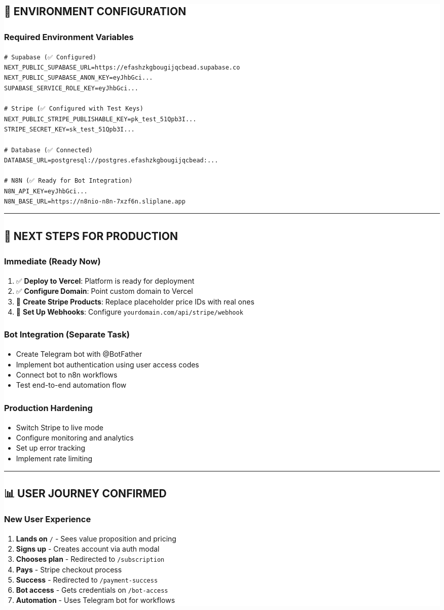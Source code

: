 
## 🔐 **ENVIRONMENT CONFIGURATION**

### **Required Environment Variables**
```env
# Supabase (✅ Configured)
NEXT_PUBLIC_SUPABASE_URL=https://efashzkgbougijqcbead.supabase.co
NEXT_PUBLIC_SUPABASE_ANON_KEY=eyJhbGci...
SUPABASE_SERVICE_ROLE_KEY=eyJhbGci...

# Stripe (✅ Configured with Test Keys)  
NEXT_PUBLIC_STRIPE_PUBLISHABLE_KEY=pk_test_51Qpb3I...
STRIPE_SECRET_KEY=sk_test_51Qpb3I...

# Database (✅ Connected)
DATABASE_URL=postgresql://postgres.efashzkgbougijqcbead:...

# N8N (✅ Ready for Bot Integration)
N8N_API_KEY=eyJhbGci...
N8N_BASE_URL=https://n8nio-n8n-7xzf6n.sliplane.app
```

---

## 🎯 **NEXT STEPS FOR PRODUCTION**

### **Immediate (Ready Now)**
1. ✅ **Deploy to Vercel**: Platform is ready for deployment
2. ✅ **Configure Domain**: Point custom domain to Vercel
3. 🔄 **Create Stripe Products**: Replace placeholder price IDs with real ones
4. 🔄 **Set Up Webhooks**: Configure `yourdomain.com/api/stripe/webhook`

### **Bot Integration (Separate Task)**
- Create Telegram bot with @BotFather
- Implement bot authentication using user access codes
- Connect bot to n8n workflows
- Test end-to-end automation flow

### **Production Hardening**
- Switch Stripe to live mode
- Configure monitoring and analytics
- Set up error tracking
- Implement rate limiting

---

## 📊 **USER JOURNEY CONFIRMED**

### **New User Experience**
1. **Lands on** `/` - Sees value proposition and pricing
2. **Signs up** - Creates account via auth modal
3. **Chooses plan** - Redirected to `/subscription` 
4. **Pays** - Stripe checkout process
5. **Success** - Redirected to `/payment-success`
6. **Bot access** - Gets credentials on `/bot-access`
7. **Automation** - Uses Telegram bot for workflows
